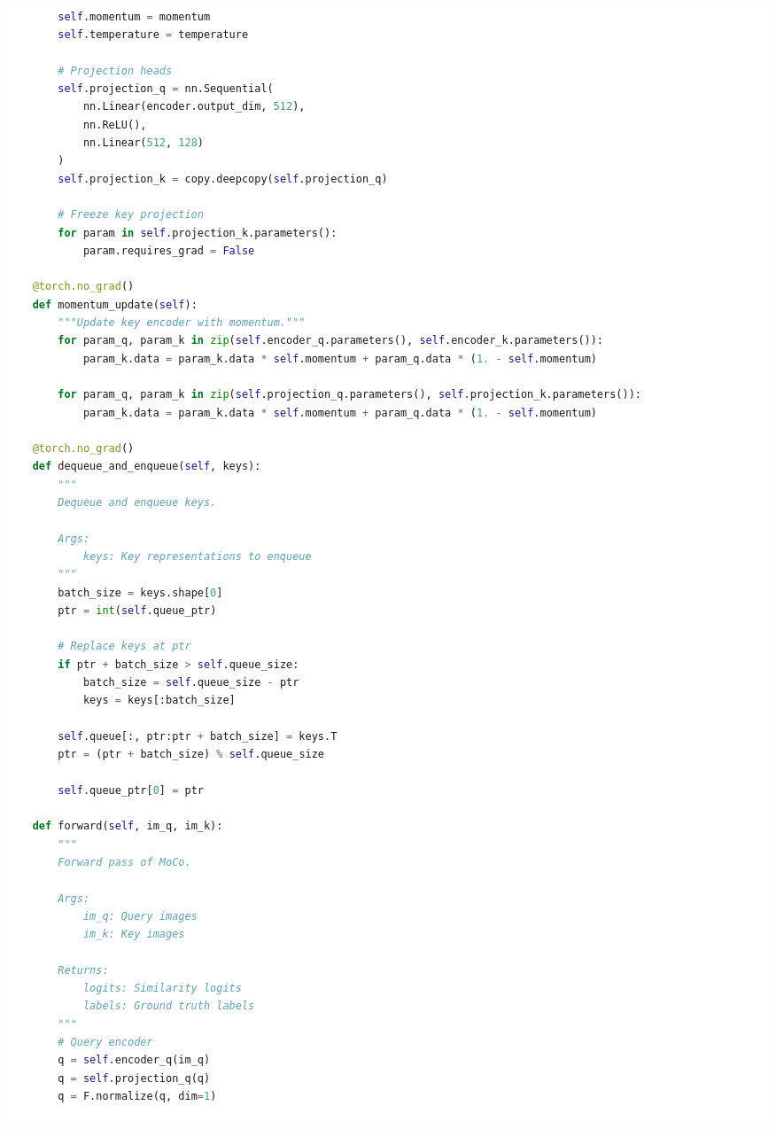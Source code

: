 ```python
        self.momentum = momentum
        self.temperature = temperature
        
        # Projection heads
        self.projection_q = nn.Sequential(
            nn.Linear(encoder.output_dim, 512),
            nn.ReLU(),
            nn.Linear(512, 128)
        )
        self.projection_k = copy.deepcopy(self.projection_q)
        
        # Freeze key projection
        for param in self.projection_k.parameters():
            param.requires_grad = False
    
    @torch.no_grad()
    def momentum_update(self):
        """Update key encoder with momentum."""
        for param_q, param_k in zip(self.encoder_q.parameters(), self.encoder_k.parameters()):
            param_k.data = param_k.data * self.momentum + param_q.data * (1. - self.momentum)
        
        for param_q, param_k in zip(self.projection_q.parameters(), self.projection_k.parameters()):
            param_k.data = param_k.data * self.momentum + param_q.data * (1. - self.momentum)
    
    @torch.no_grad()
    def dequeue_and_enqueue(self, keys):
        """
        Dequeue and enqueue keys.
        
        Args:
            keys: Key representations to enqueue
        """
        batch_size = keys.shape[0]
        ptr = int(self.queue_ptr)
        
        # Replace keys at ptr
        if ptr + batch_size > self.queue_size:
            batch_size = self.queue_size - ptr
            keys = keys[:batch_size]
        
        self.queue[:, ptr:ptr + batch_size] = keys.T
        ptr = (ptr + batch_size) % self.queue_size
        
        self.queue_ptr[0] = ptr
    
    def forward(self, im_q, im_k):
        """
        Forward pass of MoCo.
        
        Args:
            im_q: Query images
            im_k: Key images
        
        Returns:
            logits: Similarity logits
            labels: Ground truth labels
        """
        # Query encoder
        q = self.encoder_q(im_q)
        q = self.projection_q(q)
        q = F.normalize(q, dim=1)
        
```